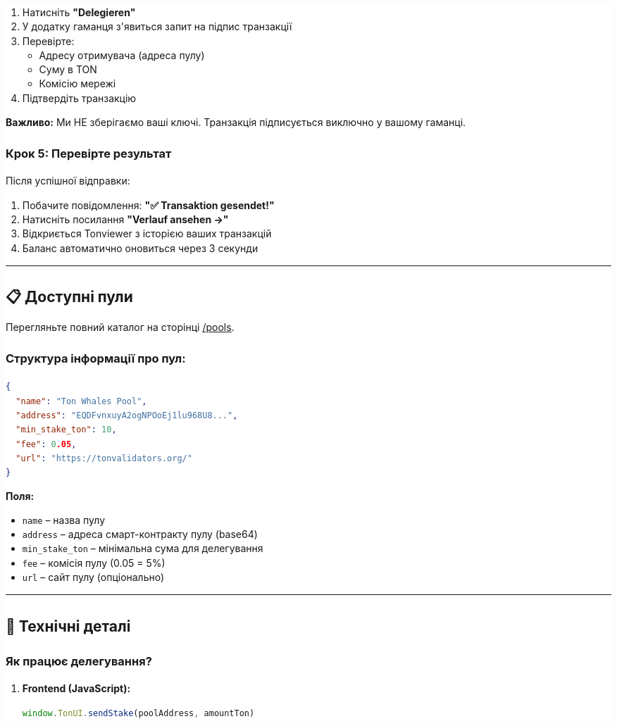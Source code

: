 1. Натисніть **"Delegieren"**
2. У додатку гаманця з'явиться запит на підпис транзакції
3. Перевірте:
   - Адресу отримувача (адреса пулу)
   - Суму в TON
   - Комісію мережі
4. Підтвердіть транзакцію

**Важливо:** Ми НЕ зберігаємо ваші ключі. Транзакція підписується виключно у вашому гаманці.

### Крок 5: Перевірте результат

Після успішної відправки:

1. Побачите повідомлення: **"✅ Transaktion gesendet!"**
2. Натисніть посилання **"Verlauf ansehen →"**
3. Відкриється Tonviewer з історією ваших транзакцій
4. Баланс автоматично оновиться через 3 секунди

---

## 📋 Доступні пули

Перегляньте повний каталог на сторінці [/pools](/pools).

### Структура інформації про пул:

```json
{
  "name": "Ton Whales Pool",
  "address": "EQDFvnxuyA2ogNPOoEj1lu968U8...",
  "min_stake_ton": 10,
  "fee": 0.05,
  "url": "https://tonvalidators.org/"
}
```

**Поля:**
- `name` – назва пулу
- `address` – адреса смарт-контракту пулу (base64)
- `min_stake_ton` – мінімальна сума для делегування
- `fee` – комісія пулу (0.05 = 5%)
- `url` – сайт пулу (опціонально)

---

## 🔧 Технічні деталі

### Як працює делегування?

1. **Frontend (JavaScript):**
   ```javascript
   window.TonUI.sendStake(poolAddress, amountTon)
   ```
